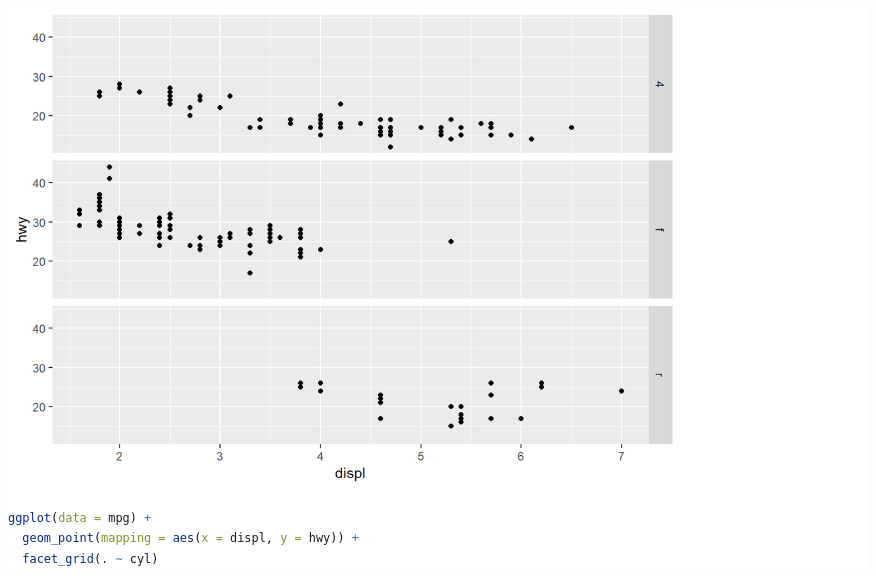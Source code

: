 <img src="03-data-visualization_files/figure-html/unnamed-chunk-13-1.png" width="672" />

```r
ggplot(data = mpg) + 
  geom_point(mapping = aes(x = displ, y = hwy)) +
  facet_grid(. ~ cyl)
```
